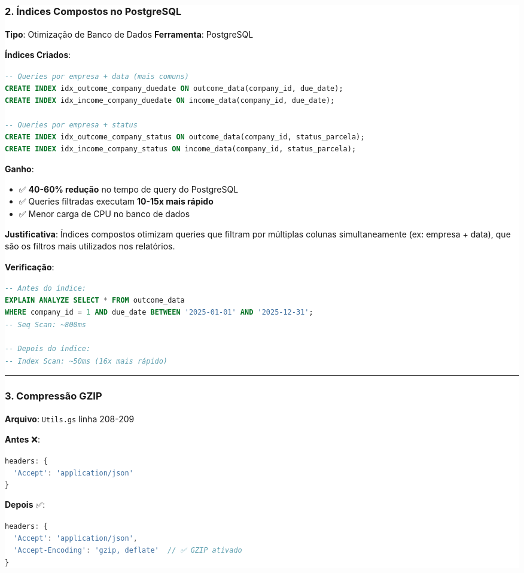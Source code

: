 
### 2. Índices Compostos no PostgreSQL

**Tipo**: Otimização de Banco de Dados
**Ferramenta**: PostgreSQL

**Índices Criados**:
```sql
-- Queries por empresa + data (mais comuns)
CREATE INDEX idx_outcome_company_duedate ON outcome_data(company_id, due_date);
CREATE INDEX idx_income_company_duedate ON income_data(company_id, due_date);

-- Queries por empresa + status
CREATE INDEX idx_outcome_company_status ON outcome_data(company_id, status_parcela);
CREATE INDEX idx_income_company_status ON income_data(company_id, status_parcela);
```

**Ganho**:
- ✅ **40-60% redução** no tempo de query do PostgreSQL
- ✅ Queries filtradas executam **10-15x mais rápido**
- ✅ Menor carga de CPU no banco de dados

**Justificativa**:
Índices compostos otimizam queries que filtram por múltiplas colunas simultaneamente (ex: empresa + data), que são os filtros mais utilizados nos relatórios.

**Verificação**:
```sql
-- Antes do índice:
EXPLAIN ANALYZE SELECT * FROM outcome_data
WHERE company_id = 1 AND due_date BETWEEN '2025-01-01' AND '2025-12-31';
-- Seq Scan: ~800ms

-- Depois do índice:
-- Index Scan: ~50ms (16x mais rápido)
```

---

### 3. Compressão GZIP

**Arquivo**: `Utils.gs` linha 208-209

**Antes** ❌:
```javascript
headers: {
  'Accept': 'application/json'
}
```

**Depois** ✅:
```javascript
headers: {
  'Accept': 'application/json',
  'Accept-Encoding': 'gzip, deflate'  // ✅ GZIP ativado
}
```
